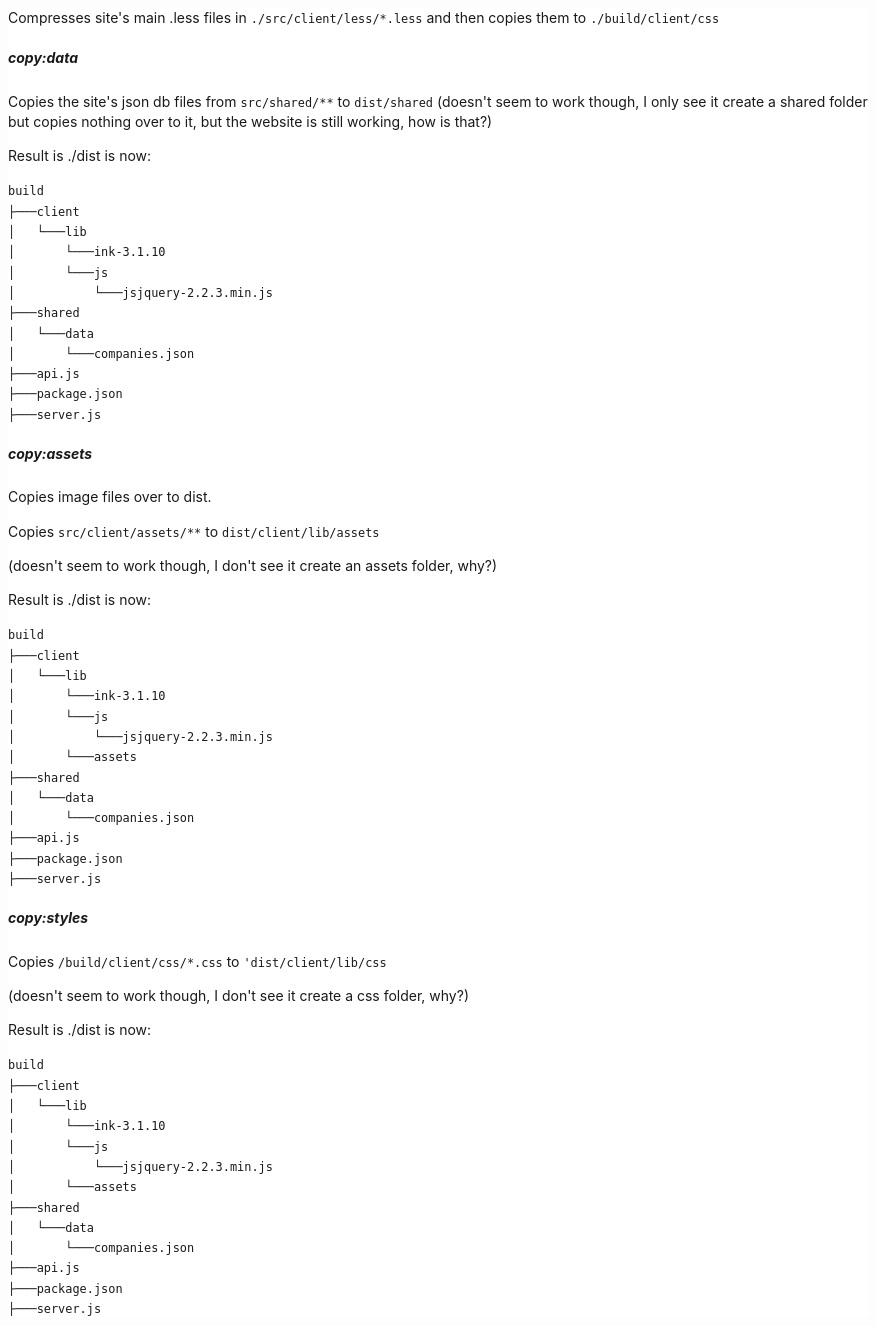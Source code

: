 Compresses site's main .less files in `./src/client/less/*.less` and then copies them to `./build/client/css`
##### copy:data
Copies the site's json db files from `src/shared/**` to `dist/shared`
(doesn't seem to work though, I only see it create a shared folder but copies nothing over to it, but the website is still working, how is that?)

Result is ./dist is now:
```
build
├───client
│   └───lib
│       └───ink-3.1.10
│       └───js
│           └───jsjquery-2.2.3.min.js
├───shared
│   └───data
│       └───companies.json
├───api.js
├───package.json
├───server.js
```

##### copy:assets
Copies image files over to dist.

Copies `src/client/assets/**` to `dist/client/lib/assets`

(doesn't seem to work though, I don't see it create an assets folder, why?)

Result is ./dist is now:
```
build
├───client
│   └───lib
│       └───ink-3.1.10
│       └───js
│           └───jsjquery-2.2.3.min.js
│       └───assets
├───shared
│   └───data
│       └───companies.json
├───api.js
├───package.json
├───server.js
```

##### copy:styles
Copies `/build/client/css/*.css` to `'dist/client/lib/css`

(doesn't seem to work though, I don't see it create a css folder, why?)

Result is ./dist is now:
```
build
├───client
│   └───lib
│       └───ink-3.1.10
│       └───js
│           └───jsjquery-2.2.3.min.js
│       └───assets
├───shared
│   └───data
│       └───companies.json
├───api.js
├───package.json
├───server.js
```